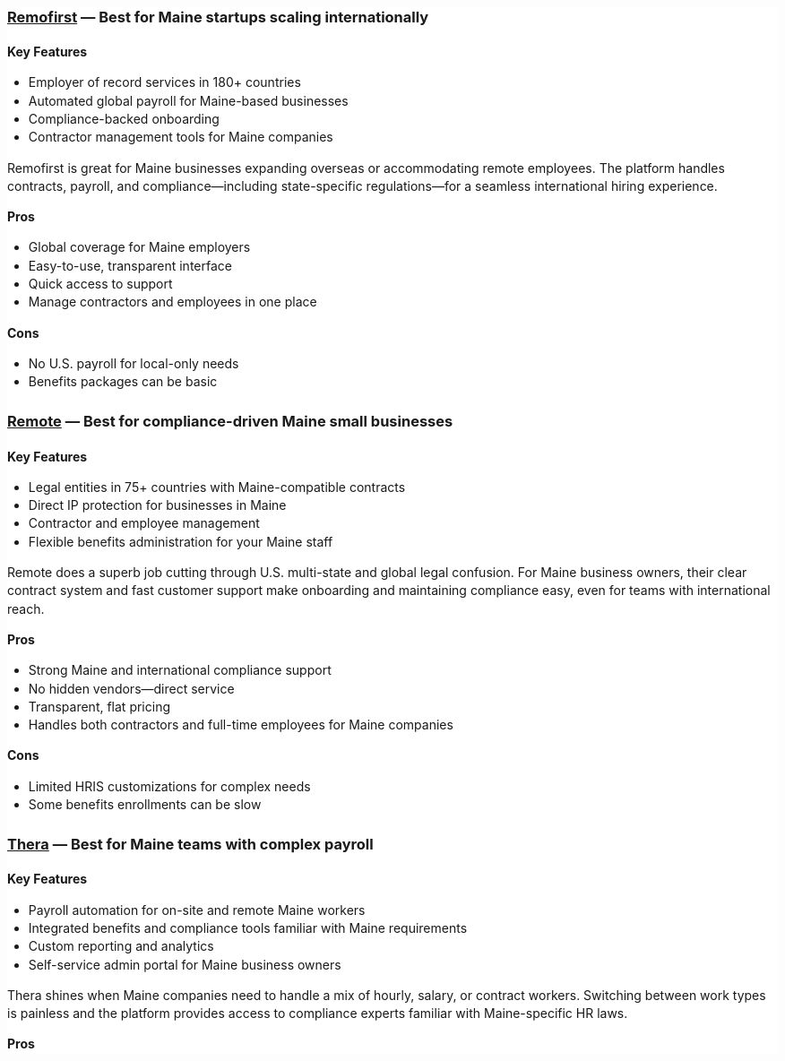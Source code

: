 <h3><a href=""https://hr-professionals.click/remofirst"" target=""_blank"" rel=""noopener noreferrer"">Remofirst</a> — Best for Maine startups scaling internationally</h3>
<p><strong>Key Features</strong></p>
<ul>
<li>Employer of record services in 180+ countries</li>
<li>Automated global payroll for Maine-based businesses</li>
<li>Compliance-backed onboarding</li>
<li>Contractor management tools for Maine companies</li>
</ul>
<p>Remofirst is great for Maine businesses expanding overseas or accommodating remote employees. The platform handles contracts, payroll, and compliance—including state-specific regulations—for a seamless international hiring experience.</p>
<p><strong>Pros</strong></p>
<ul>
<li>Global coverage for Maine employers</li>
<li>Easy-to-use, transparent interface</li>
<li>Quick access to support</li>
<li>Manage contractors and employees in one place</li>
</ul>
<p><strong>Cons</strong></p>
<ul>
<li>No U.S. payroll for local-only needs</li>
<li>Benefits packages can be basic</li>
</ul>

<h3><a href=""https://hr-professionals.click/remote"" target=""_blank"" rel=""noopener noreferrer"">Remote</a> — Best for compliance-driven Maine small businesses</h3>
<p><strong>Key Features</strong></p>
<ul>
<li>Legal entities in 75+ countries with Maine-compatible contracts</li>
<li>Direct IP protection for businesses in Maine</li>
<li>Contractor and employee management</li>
<li>Flexible benefits administration for your Maine staff</li>
</ul>
<p>Remote does a superb job cutting through U.S. multi-state and global legal confusion. For Maine business owners, their clear contract system and fast customer support make onboarding and maintaining compliance easy, even for teams with international reach.</p>
<p><strong>Pros</strong></p>
<ul>
<li>Strong Maine and international compliance support</li>
<li>No hidden vendors—direct service</li>
<li>Transparent, flat pricing</li>
<li>Handles both contractors and full-time employees for Maine companies</li>
</ul>
<p><strong>Cons</strong></p>
<ul>
<li>Limited HRIS customizations for complex needs</li>
<li>Some benefits enrollments can be slow</li>
</ul>

<h3><a href=""https://hr-professionals.click/thera"" target=""_blank"" rel=""noopener noreferrer"">Thera</a> — Best for Maine teams with complex payroll</h3>
<p><strong>Key Features</strong></p>
<ul>
<li>Payroll automation for on-site and remote Maine workers</li>
<li>Integrated benefits and compliance tools familiar with Maine requirements</li>
<li>Custom reporting and analytics</li>
<li>Self-service admin portal for Maine business owners</li>
</ul>
<p>Thera shines when Maine companies need to handle a mix of hourly, salary, or contract workers. Switching between work types is painless and the platform provides access to compliance experts familiar with Maine-specific HR laws.</p>
<p><strong>Pros</strong></p>
<ul>